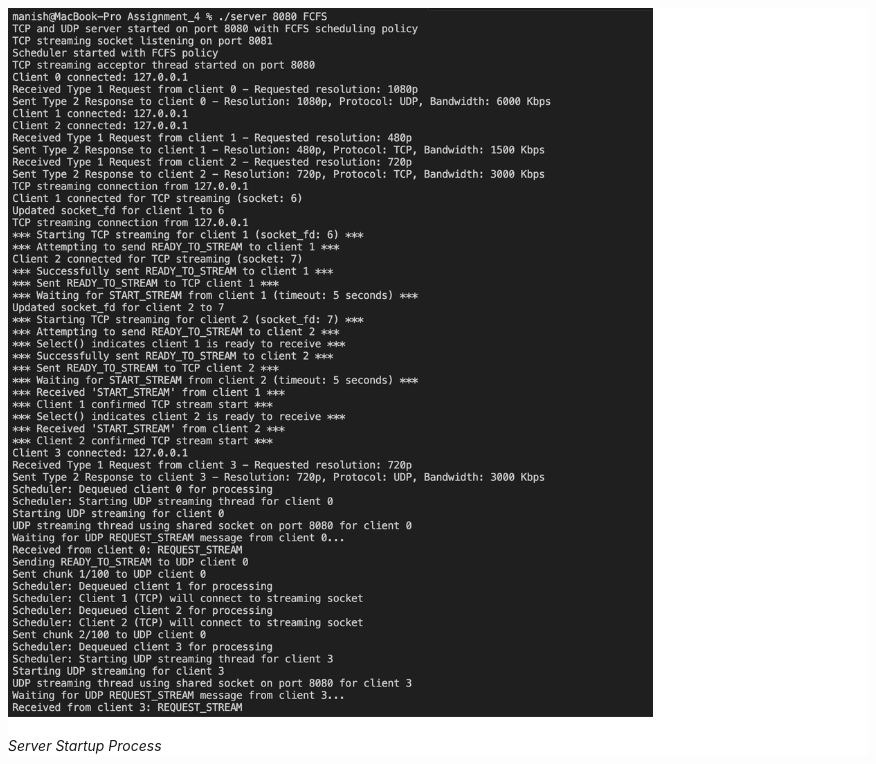   <img width="75%" src="screenshots/4a/Server_Start.png" alt="Server Startup Process">
  <p><em>Server Startup Process</em></p>
</div>
